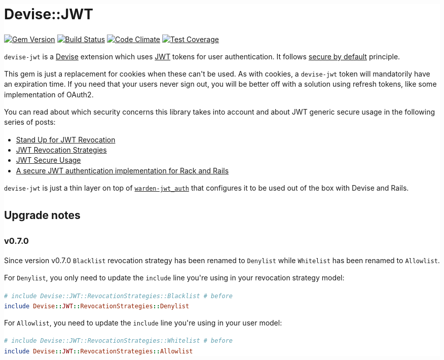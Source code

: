 # Devise::JWT

[![Gem Version](https://badge.fury.io/rb/devise-jwt.svg)](https://badge.fury.io/rb/devise-jwt)
[![Build Status](https://travis-ci.org/waiting-for-dev/devise-jwt.svg?branch=master)](https://travis-ci.org/waiting-for-dev/devise-jwt)
[![Code Climate](https://codeclimate.com/github/waiting-for-dev/devise-jwt/badges/gpa.svg)](https://codeclimate.com/github/waiting-for-dev/devise-jwt)
[![Test Coverage](https://codeclimate.com/github/waiting-for-dev/devise-jwt/badges/coverage.svg)](https://codeclimate.com/github/waiting-for-dev/devise-jwt/coverage)

`devise-jwt` is a [Devise](https://github.com/plataformatec/devise) extension which uses [JWT](https://jwt.io/) tokens for user authentication. It follows [secure by default](https://en.wikipedia.org/wiki/Secure_by_default) principle.

This gem is just a replacement for cookies when these can't be used. As with
cookies, a `devise-jwt` token will mandatorily have an expiration
time. If you need that your users never sign out, you will be better off with a
solution using refresh tokens, like some implementation of OAuth2.

You can read about which security concerns this library takes into account and about JWT generic secure usage in the following series of posts:

- [Stand Up for JWT Revocation](http://waiting-for-dev.github.io/blog/2017/01/23/stand_up_for_jwt_revocation)
- [JWT Revocation Strategies](http://waiting-for-dev.github.io/blog/2017/01/24/jwt_revocation_strategies)
- [JWT Secure Usage](http://waiting-for-dev.github.io/blog/2017/01/25/jwt_secure_usage)
- [A secure JWT authentication implementation for Rack and Rails](http://waiting-for-dev.github.io/blog/2017/01/26/a_secure_jwt_authentication_implementation_for_rack_and_rails)

`devise-jwt` is just a thin layer on top of [`warden-jwt_auth`](https://github.com/waiting-for-dev/warden-jwt_auth) that configures it to be used out of the box with Devise and Rails.

## Upgrade notes

### v0.7.0

Since version v0.7.0 `Blacklist` revocation strategy has been renamed to `Denylist` while `Whitelist` has been renamed to `Allowlist`.

For `Denylist`, you only need to update the `include` line you're using in your revocation strategy model:

```ruby
# include Devise::JWT::RevocationStrategies::Blacklist # before
include Devise::JWT::RevocationStrategies::Denylist
```

For `Allowlist`, you need to update the `include` line you're using in your user model:

```ruby
# include Devise::JWT::RevocationStrategies::Whitelist # before
include Devise::JWT::RevocationStrategies::Allowlist
```
